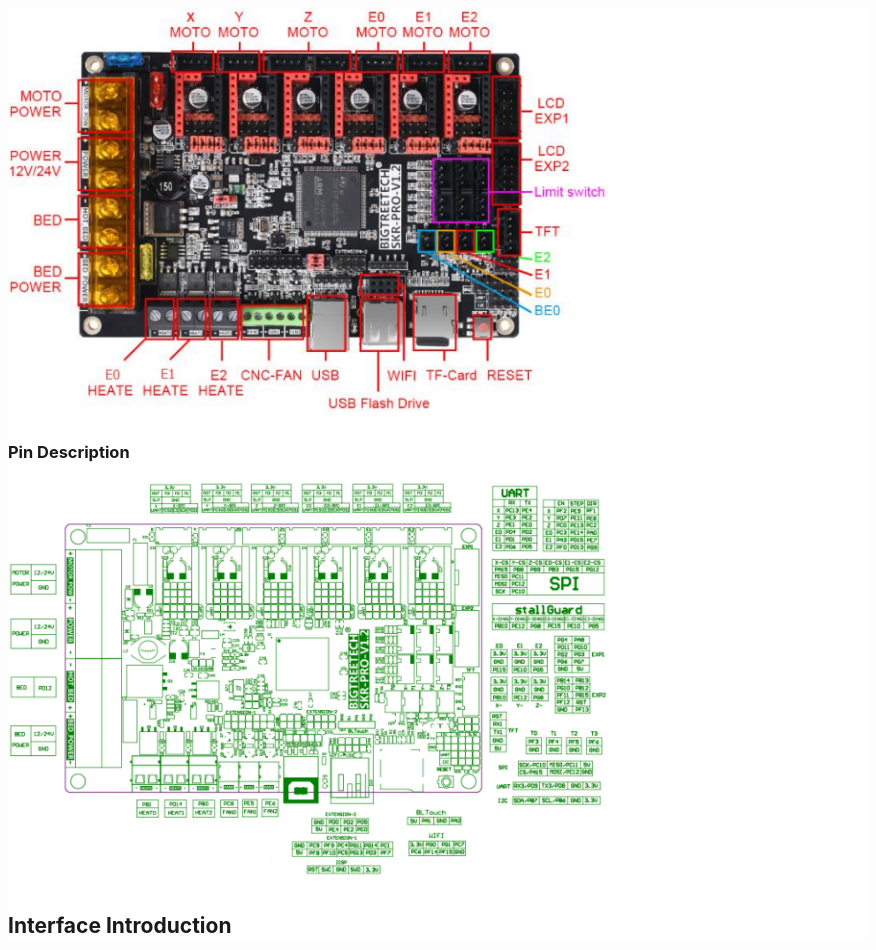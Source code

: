 <img src=img/SKR_PRO_V1.2/SKR_PRO_V1.2_Diagram.png width="600" />

### Pin Description

<img src=img/SKR_PRO_V1.2/SKR_PRO_V1.2_Pin.png width="600" />

## **Interface Introduction**
